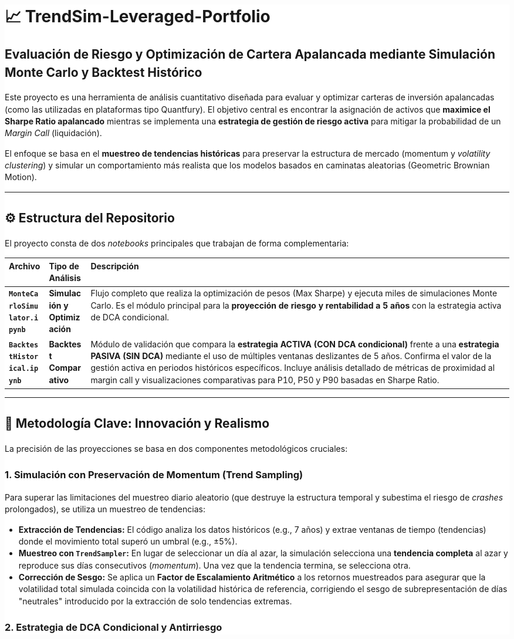 # 📈 TrendSim-Leveraged-Portfolio

## Evaluación de Riesgo y Optimización de Cartera Apalancada mediante Simulación Monte Carlo y Backtest Histórico

Este proyecto es una herramienta de análisis cuantitativo diseñada para evaluar y optimizar carteras de inversión apalancadas (como las utilizadas en plataformas tipo Quantfury). El objetivo central es encontrar la asignación de activos que **maximice el Sharpe Ratio apalancado** mientras se implementa una **estrategia de gestión de riesgo activa** para mitigar la probabilidad de un *Margin Call* (liquidación).

El enfoque se basa en el **muestreo de tendencias históricas** para preservar la estructura de mercado (momentum y *volatility clustering*) y simular un comportamiento más realista que los modelos basados en caminatas aleatorias (Geometric Brownian Motion).

-----

## ⚙️ Estructura del Repositorio

El proyecto consta de dos *notebooks* principales que trabajan de forma complementaria:

| Archivo | Tipo de Análisis | Descripción |
| :--- | :--- | :--- |
| **`MonteCarloSimulator.ipynb`** | **Simulación y Optimización** | Flujo completo que realiza la optimización de pesos (Max Sharpe) y ejecuta miles de simulaciones Monte Carlo. Es el módulo principal para la **proyección de riesgo y rentabilidad a 5 años** con la estrategia activa de DCA condicional. |
| **`BacktestHistorical.ipynb`** | **Backtest Comparativo** | Módulo de validación que compara la **estrategia ACTIVA (CON DCA condicional)** frente a una **estrategia PASIVA (SIN DCA)** mediante el uso de múltiples ventanas deslizantes de 5 años. Confirma el valor de la gestión activa en periodos históricos específicos. Incluye análisis detallado de métricas de proximidad al margin call y visualizaciones comparativas para P10, P50 y P90 basadas en Sharpe Ratio. |

-----

## 🎯 Metodología Clave: Innovación y Realismo

La precisión de las proyecciones se basa en dos componentes metodológicos cruciales:

### 1\. Simulación con Preservación de Momentum (Trend Sampling)

Para superar las limitaciones del muestreo diario aleatorio (que destruye la estructura temporal y subestima el riesgo de *crashes* prolongados), se utiliza un muestreo de tendencias:

  * **Extracción de Tendencias:** El código analiza los datos históricos (e.g., 7 años) y extrae ventanas de tiempo (tendencias) donde el movimiento total superó un umbral (e.g., $\pm 5\%$).
  * **Muestreo con `TrendSampler`:** En lugar de seleccionar un día al azar, la simulación selecciona una **tendencia completa** al azar y reproduce sus días consecutivos (*momentum*). Una vez que la tendencia termina, se selecciona otra.
  * **Corrección de Sesgo:** Se aplica un **Factor de Escalamiento Aritmético** a los retornos muestreados para asegurar que la volatilidad total simulada coincida con la volatilidad histórica de referencia, corrigiendo el sesgo de subrepresentación de días "neutrales" introducido por la extracción de solo tendencias extremas.

### 2\. Estrategia de DCA Condicional y Antirriesgo
